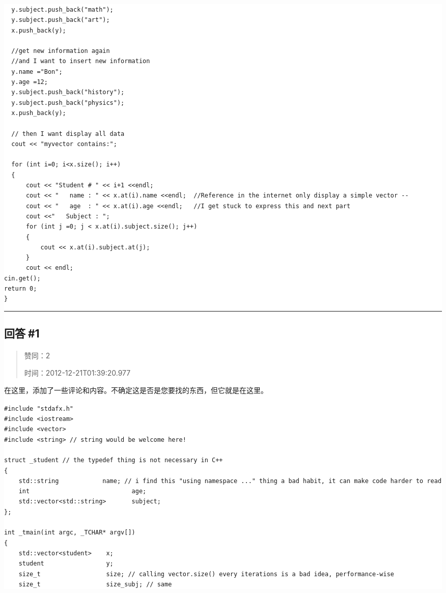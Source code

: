 ```
  y.subject.push_back("math");
  y.subject.push_back("art");
  x.push_back(y);       

  //get new information again
  //and I want to insert new information
  y.name ="Bon";
  y.age =12;
  y.subject.push_back("history");
  y.subject.push_back("physics");
  x.push_back(y);       

  // then I want display all data
  cout << "myvector contains:";

  for (int i=0; i<x.size(); i++)
  {   
      cout << "Student # " << i+1 <<endl;
      cout << "   name : " << x.at(i).name <<endl;  //Reference in the internet only display a simple vector --
      cout << "   age  : " << x.at(i).age <<endl;   //I get stuck to express this and next part
      cout <<"   Subject : ";
      for (int j =0; j < x.at(i).subject.size(); j++)
      {   
          cout << x.at(i).subject.at(j);
      }
      cout << endl;
cin.get();
return 0;
} 
```

* * *

## 回答 #1

> 赞同：2
> 
> 时间：2012-12-21T01:39:20.977

在这里，添加了一些评论和内容。不确定这是否是您要找的东西，但它就是在这里。

```
#include "stdafx.h"
#include <iostream>
#include <vector>
#include <string> // string would be welcome here!

struct _student // the typedef thing is not necessary in C++
{
    std::string            name; // i find this "using namespace ..." thing a bad habit, it can make code harder to read
    int                            age;
    std::vector<std::string>       subject;
};

int _tmain(int argc, _TCHAR* argv[])
{
    std::vector<student>    x;
    student                 y;
    size_t                  size; // calling vector.size() every iterations is a bad idea, performance-wise
    size_t                  size_subj; // same

```